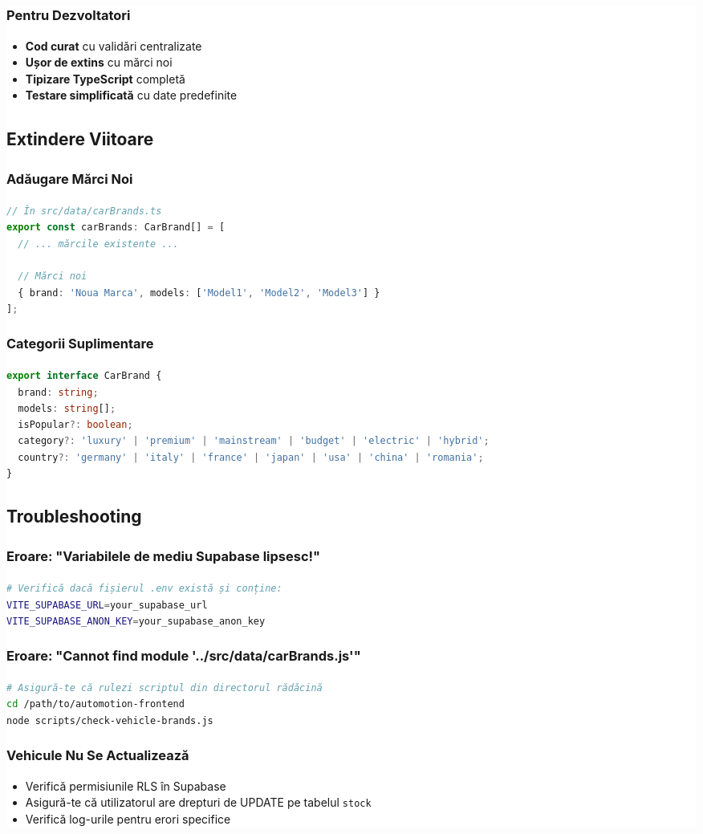 ### Pentru Dezvoltatori
- **Cod curat** cu validări centralizate
- **Ușor de extins** cu mărci noi
- **Tipizare TypeScript** completă
- **Testare simplificată** cu date predefinite

## Extindere Viitoare

### Adăugare Mărci Noi
```typescript
// În src/data/carBrands.ts
export const carBrands: CarBrand[] = [
  // ... mărcile existente ...
  
  // Mărci noi
  { brand: 'Noua Marca', models: ['Model1', 'Model2', 'Model3'] }
];
```

### Categorii Suplimentare
```typescript
export interface CarBrand {
  brand: string;
  models: string[];
  isPopular?: boolean;
  category?: 'luxury' | 'premium' | 'mainstream' | 'budget' | 'electric' | 'hybrid';
  country?: 'germany' | 'italy' | 'france' | 'japan' | 'usa' | 'china' | 'romania';
}
```

## Troubleshooting

### Eroare: "Variabilele de mediu Supabase lipsesc!"
```bash
# Verifică dacă fișierul .env există și conține:
VITE_SUPABASE_URL=your_supabase_url
VITE_SUPABASE_ANON_KEY=your_supabase_anon_key
```

### Eroare: "Cannot find module '../src/data/carBrands.js'"
```bash
# Asigură-te că rulezi scriptul din directorul rădăcină
cd /path/to/automotion-frontend
node scripts/check-vehicle-brands.js
```

### Vehicule Nu Se Actualizează
- Verifică permisiunile RLS în Supabase
- Asigură-te că utilizatorul are drepturi de UPDATE pe tabelul `stock`
- Verifică log-urile pentru erori specifice
